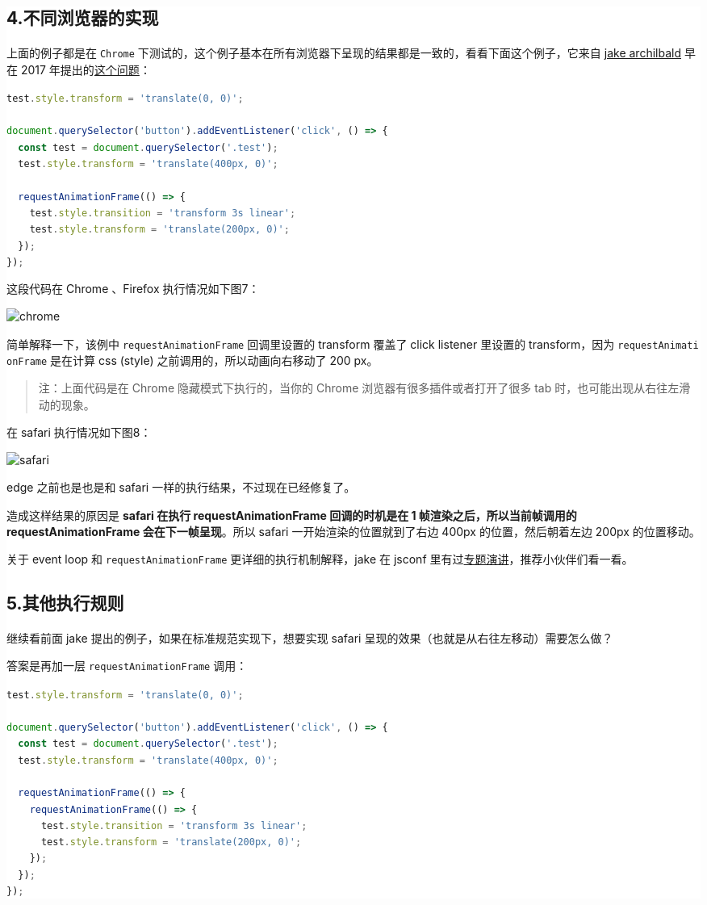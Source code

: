 
## 4.不同浏览器的实现

上面的例子都是在 `Chrome` 下测试的，这个例子基本在所有浏览器下呈现的结果都是一致的，看看下面这个例子，它来自 [jake archilbald](https://jakearchibald.com/) 早在 2017 年提出的[这个问题](https://github.com/whatwg/html/issues/2569)：

```javascript
test.style.transform = 'translate(0, 0)';

document.querySelector('button').addEventListener('click', () => {
  const test = document.querySelector('.test');
  test.style.transform = 'translate(400px, 0)';
  
  requestAnimationFrame(() => {
    test.style.transition = 'transform 3s linear';
    test.style.transform = 'translate(200px, 0)';
  });
});
```

这段代码在 Chrome 、Firefox 执行情况如下图7：

![chrome](https://img12.360buyimg.com/img/jfs/t1/150257/26/18835/260826/5fdace15E1c58033a/165f11c009de5c28.gif)

简单解释一下，该例中 `requestAnimationFrame` 回调里设置的 transform 覆盖了 click listener 里设置的 transform，因为 `requestAnimationFrame` 是在计算 css (style) 之前调用的，所以动画向右移动了 200 px。

> 注：上面代码是在 Chrome 隐藏模式下执行的，当你的 Chrome 浏览器有很多插件或者打开了很多 tab 时，也可能出现从右往左滑动的现象。

在 safari 执行情况如下图8：

![safari](https://img12.360buyimg.com/img/jfs/t1/129768/13/20403/97284/5fdace10E2076d4a1/aee3528d78da5473.gif)

edge 之前也是也是和 safari 一样的执行结果，不过现在已经修复了。

造成这样结果的原因是 **safari 在执行 requestAnimationFrame 回调的时机是在 1 帧渲染之后，所以当前帧调用的 requestAnimationFrame 会在下一帧呈现**。所以 safari 一开始渲染的位置就到了右边 400px 的位置，然后朝着左边 200px 的位置移动。

关于 event loop 和 `requestAnimationFrame` 更详细的执行机制解释，jake 在 jsconf 里有过[专题演讲](https://www.youtube.com/watch?v=cCOL7MC4Pl0)，推荐小伙伴们看一看。

## 5.其他执行规则

继续看前面 jake 提出的例子，如果在标准规范实现下，想要实现 safari 呈现的效果（也就是从右往左移动）需要怎么做？

答案是再加一层 `requestAnimationFrame` 调用：

```javascript
test.style.transform = 'translate(0, 0)';

document.querySelector('button').addEventListener('click', () => {
  const test = document.querySelector('.test');
  test.style.transform = 'translate(400px, 0)';
  
  requestAnimationFrame(() => {
    requestAnimationFrame(() => {
      test.style.transition = 'transform 3s linear';
      test.style.transform = 'translate(200px, 0)';
    });
  });
});
```
